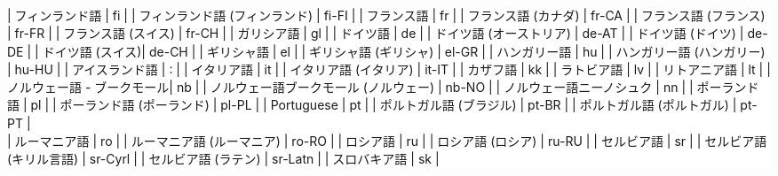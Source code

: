 | フィンランド語 | fi |
| フィンランド語 (フィンランド) | fi-FI |
| フランス語 | fr |
| フランス語 (カナダ) | fr-CA |
| フランス語 (フランス) | fr-FR |
| フランス語 (スイス) | fr-CH |
| ガリシア語 | gl |
| ドイツ語 | de |
| ドイツ語 (オーストリア) | de-AT |
| ドイツ語 (ドイツ) | de-DE |
| ドイツ語 (スイス)| de-CH |
| ギリシャ語 | el |
| ギリシャ語 (ギリシャ) | el-GR |
| ハンガリー語 | hu |
| ハンガリー語 (ハンガリー) | hu-HU |
| アイスランド語 | : |
| イタリア語 | it |
| イタリア語 (イタリア) | it-IT |
| カザフ語 | kk |
| ラトビア語 | lv |
| リトアニア語 | lt |
| ノルウェー語 - ブークモール| nb |
| ノルウェー語ブークモール (ノルウェー) | nb-NO |
| ノルウェー語ニーノシュク | nn |
| ポーランド語 | pl |
| ポーランド語 (ポーランド) | pl-PL |
| Portuguese | pt |
| ポルトガル語 (ブラジル) | pt-BR |
| ポルトガル語 (ポルトガル) | pt-PT |  
| ルーマニア語 | ro |
| ルーマニア語 (ルーマニア) | ro-RO |
| ロシア語 | ru |
| ロシア語 (ロシア) | ru-RU |
| セルビア語 | sr |
| セルビア語 (キリル言語) | sr-Cyrl |
| セルビア語 (ラテン) | sr-Latn |
| スロバキア語 | sk |